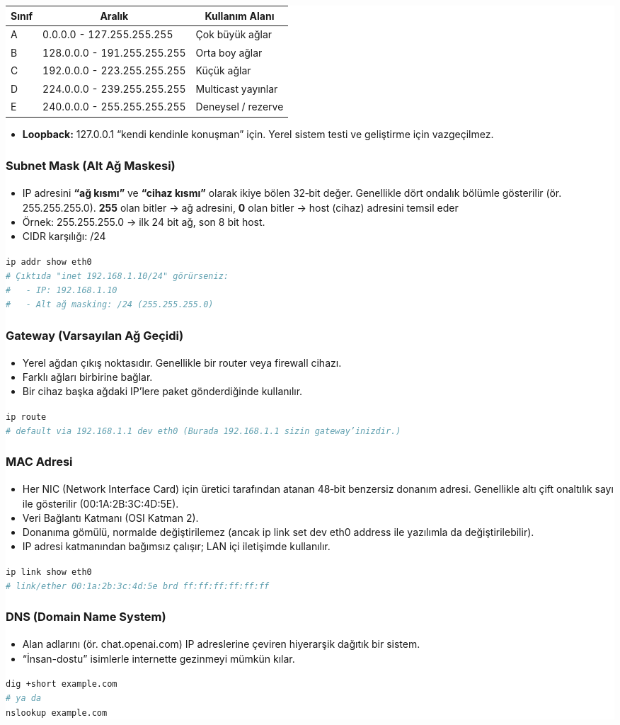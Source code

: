 | Sınıf	| Aralık	| Kullanım Alanı | 
|-------|-----------|-----------------|
| A |	0.0.0.0   - 127.255.255.255 |	Çok büyük ağlar | 
| B |	128.0.0.0 - 191.255.255.255 |	Orta boy ağlar | 
| C |	192.0.0.0 - 223.255.255.255 |	Küçük ağlar | 
| D |	224.0.0.0 - 239.255.255.255 |	Multicast yayınlar | 
| E |	240.0.0.0 - 255.255.255.255 |	Deneysel / rezerve | 

- **Loopback:** 127.0.0.1 “kendi kendinle konuşman” için. Yerel sistem testi ve geliştirme için vazgeçilmez.

### Subnet Mask (Alt Ağ Maskesi)
- IP adresini **“ağ kısmı”** ve **“cihaz kısmı”** olarak ikiye bölen 32‑bit değer. Genellikle dört ondalık bölümle gösterilir (ör. 255.255.255.0). **255** olan bitler → ağ adresini, **0** olan bitler → host (cihaz) adresini temsil eder
- Örnek: 255.255.255.0 → ilk 24 bit ağ, son 8 bit host.
- CIDR karşılığı: /24

```bash
ip addr show eth0
# Çıktıda "inet 192.168.1.10/24" görürseniz:
#   - IP: 192.168.1.10
#   - Alt ağ masking: /24 (255.255.255.0)
```

### Gateway (Varsayılan Ağ Geçidi)
- Yerel ağdan çıkış noktasıdır. Genellikle bir router veya firewall cihazı.
- Farklı ağları birbirine bağlar.
- Bir cihaz başka ağdaki IP’lere paket gönderdiğinde kullanılır.
```bash
ip route
# default via 192.168.1.1 dev eth0 (Burada 192.168.1.1 sizin gateway’inizdir.)
```

### MAC Adresi
- Her NIC (Network Interface Card) için üretici tarafından atanan 48‑bit benzersiz donanım adresi. Genellikle altı çift onaltılık sayı ile gösterilir (00:1A:2B:3C:4D:5E).
- Veri Bağlantı Katmanı (OSI Katman 2).
- Donanıma gömülü, normalde değiştirilemez (ancak ip link set dev eth0 address ile yazılımla da değiştirilebilir).
- IP adresi katmanından bağımsız çalışır; LAN içi iletişimde kullanılır.
```bash
ip link show eth0
# link/ether 00:1a:2b:3c:4d:5e brd ff:ff:ff:ff:ff:ff
```

### DNS (Domain Name System)
- Alan adlarını (ör. chat.openai.com) IP adreslerine çeviren hiyerarşik dağıtık bir sistem.
- “İnsan-dostu” isimlerle internette gezinmeyi mümkün kılar.
```bash
dig +short example.com
# ya da
nslookup example.com
```
